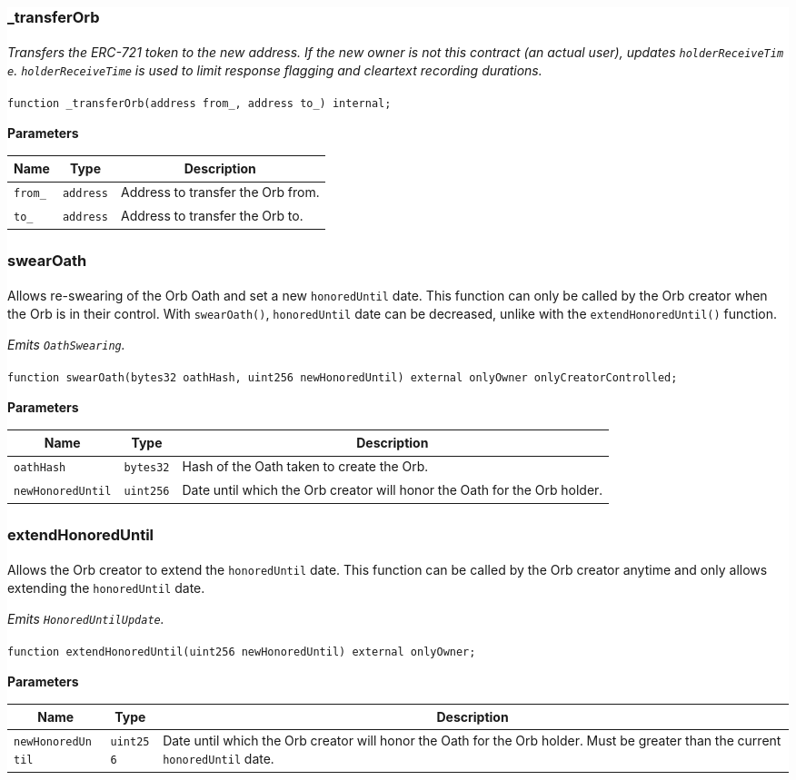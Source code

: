 ### _transferOrb

*Transfers the ERC-721 token to the new address. If the new owner is not this contract (an actual user),
updates `holderReceiveTime`. `holderReceiveTime` is used to limit response flagging and cleartext
recording durations.*


```solidity
function _transferOrb(address from_, address to_) internal;
```
**Parameters**

|Name|Type|Description|
|----|----|-----------|
|`from_`|`address`| Address to transfer the Orb from.|
|`to_`|`address`|   Address to transfer the Orb to.|


### swearOath

Allows re-swearing of the Orb Oath and set a new `honoredUntil` date. This function can only be called
by the Orb creator when the Orb is in their control. With `swearOath()`, `honoredUntil` date can be
decreased, unlike with the `extendHonoredUntil()` function.

*Emits `OathSwearing`.*


```solidity
function swearOath(bytes32 oathHash, uint256 newHonoredUntil) external onlyOwner onlyCreatorControlled;
```
**Parameters**

|Name|Type|Description|
|----|----|-----------|
|`oathHash`|`bytes32`|        Hash of the Oath taken to create the Orb.|
|`newHonoredUntil`|`uint256`| Date until which the Orb creator will honor the Oath for the Orb holder.|


### extendHonoredUntil

Allows the Orb creator to extend the `honoredUntil` date. This function can be called by the Orb
creator anytime and only allows extending the `honoredUntil` date.

*Emits `HonoredUntilUpdate`.*


```solidity
function extendHonoredUntil(uint256 newHonoredUntil) external onlyOwner;
```
**Parameters**

|Name|Type|Description|
|----|----|-----------|
|`newHonoredUntil`|`uint256`| Date until which the Orb creator will honor the Oath for the Orb holder. Must be greater than the current `honoredUntil` date.|
